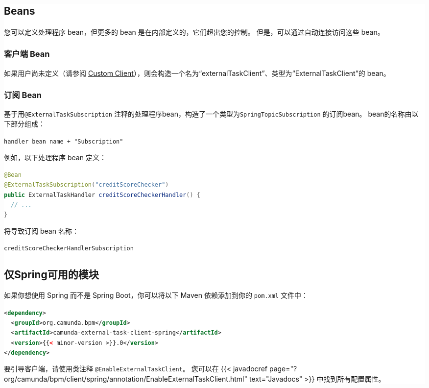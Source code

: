 ## Beans

您可以定义处理程序 bean，但更多的 bean 是在内部定义的，它们超出您的控制。
但是，可以通过自动连接访问这些 bean。

### 客户端 Bean

如果用户尚未定义（请参阅 [Custom Client](#custom-client)），则会构造一个名为“externalTaskClient”、类型为“ExternalTaskClient”的 bean。

### 订阅 Bean

基于用`@ExternalTaskSubscription` 注释的处理程序bean，构造了一个类型为`SpringTopicSubscription` 的订阅bean。 bean的名称由以下部分组成：

```
handler bean name + "Subscription"
```

例如，以下处理程序 bean 定义：

```java
@Bean
@ExternalTaskSubscription("creditScoreChecker")
public ExternalTaskHandler creditScoreCheckerHandler() {
  // ...
}
```

将导致订阅 bean 名称：

```
creditScoreCheckerHandlerSubscription
```

## 仅Spring可用的模块

如果你想使用 Spring 而不是 Spring Boot，你可以将以下 Maven 依赖添加到你的 `pom.xml` 文件中：

```xml
<dependency>
  <groupId>org.camunda.bpm</groupId>
  <artifactId>camunda-external-task-client-spring</artifactId>
  <version>{{< minor-version >}}.0</version>
</dependency>
```

要引导客户端，请使用类注释 `@EnableExternalTaskClient`。 您可以在 {{< javadocref page="?org/camunda/bpm/client/spring/annotation/EnableExternalTaskClient.html" text="Javadocs" >}} 中找到所有配置属性。

